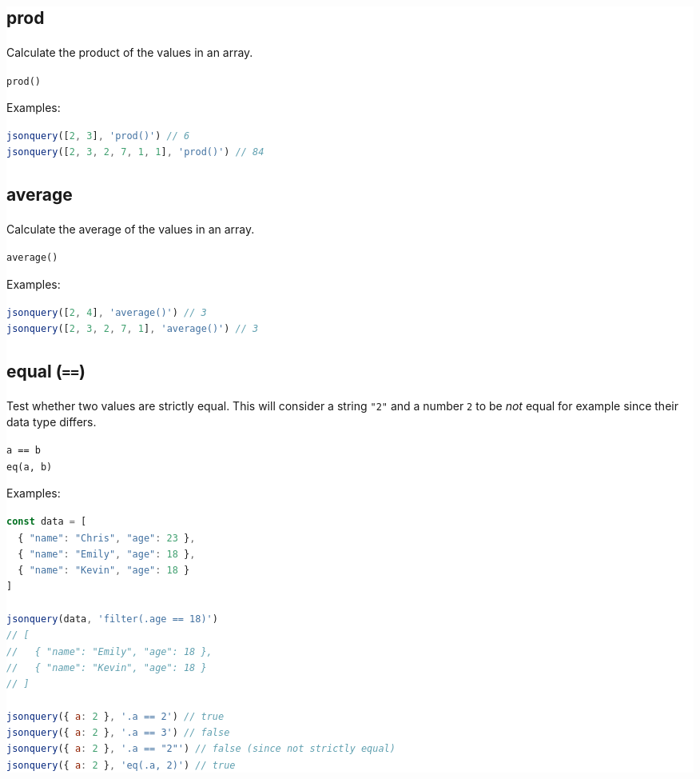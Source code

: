 ## prod

Calculate the product of the values in an array.

```text
prod()
```

Examples:

```js
jsonquery([2, 3], 'prod()') // 6
jsonquery([2, 3, 2, 7, 1, 1], 'prod()') // 84
```

## average

Calculate the average of the values in an array.

```text
average()
```

Examples:

```js
jsonquery([2, 4], 'average()') // 3
jsonquery([2, 3, 2, 7, 1], 'average()') // 3
```

## equal (`==`)

Test whether two values are strictly equal. This will consider a string `"2"` and a number `2` to be _not_ equal for example since their data type differs.

```text
a == b
eq(a, b)
```

Examples:

```js
const data = [
  { "name": "Chris", "age": 23 },
  { "name": "Emily", "age": 18 },
  { "name": "Kevin", "age": 18 }
]

jsonquery(data, 'filter(.age == 18)')
// [
//   { "name": "Emily", "age": 18 },
//   { "name": "Kevin", "age": 18 }
// ]

jsonquery({ a: 2 }, '.a == 2') // true
jsonquery({ a: 2 }, '.a == 3') // false
jsonquery({ a: 2 }, '.a == "2"') // false (since not strictly equal)
jsonquery({ a: 2 }, 'eq(.a, 2)') // true
```
